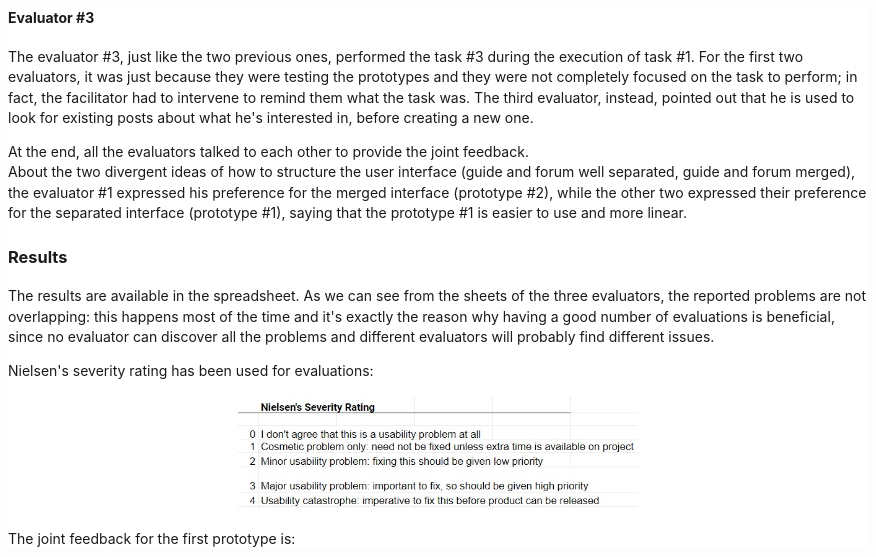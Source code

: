 #### Evaluator #3
The evaluator #3, just like the two previous ones, performed the task #3 during the execution of task #1. For the first two evaluators, it was just because they were testing the prototypes and they were not completely focused on the task to perform; in fact, the facilitator had to intervene to remind them what the task was. The third evaluator, instead, pointed out that he is used to look for existing posts about what he's interested in, before creating a new one.

At the end, all the evaluators talked to each other to provide the joint feedback.  
About the two divergent ideas of how to structure the user interface (guide and forum well separated, guide and forum merged), the evaluator #1 expressed his preference for the merged interface (prototype #2), while the other two expressed their preference for the separated interface (prototype #1), saying that the prototype #1 is easier to use and more linear.

### Results

The results are available in the spreadsheet. As we can see from the sheets of the three evaluators, the reported problems are not overlapping: this happens most of the time and it's exactly the reason why having a good number of evaluations is beneficial, since no evaluator can discover all the problems and different evaluators will probably find different issues.  

Nielsen's severity rating has been used for evaluations:  
<p align="center">
  <img src="./jointfeedback/nielsenSeverityRating.jpg" width="400">
</p>
<p align="center">

The joint feedback for the first prototype is:  
<p align="center">